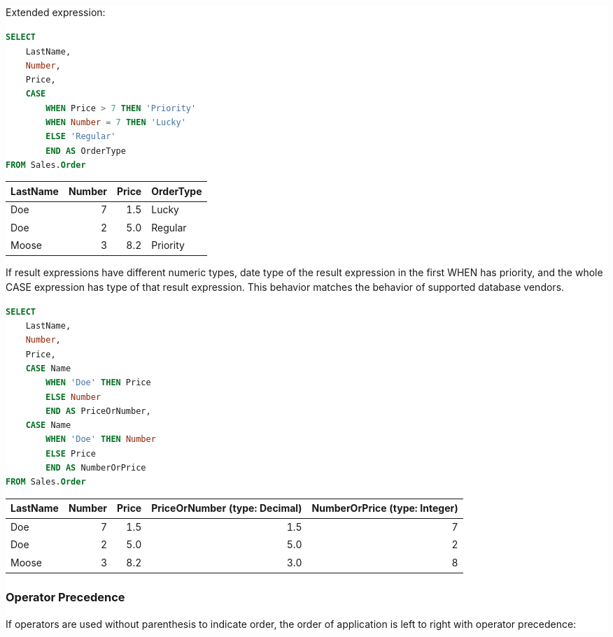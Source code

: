 Extended expression:

```sql
SELECT
	LastName,
	Number,
	Price,
	CASE
		WHEN Price > 7 THEN 'Priority'
		WHEN Number = 7 THEN 'Lucky'
		ELSE 'Regular'
		END AS OrderType
FROM Sales.Order
```

| LastName | Number | Price | OrderType |
|:---------|-------:|------:|:----------|
| Doe      | 7      | 1.5   | Lucky     |
| Doe      | 2      | 5.0   | Regular   |
| Moose    | 3      | 8.2   | Priority  |

If result expressions have different numeric types, date type of the result expression in the first WHEN has priority, and the whole CASE expression has type of that result expression. This behavior matches the behavior of supported database vendors.

```sql
SELECT
	LastName,
	Number,
	Price,
	CASE Name
		WHEN 'Doe' THEN Price
		ELSE Number
		END AS PriceOrNumber,
	CASE Name
		WHEN 'Doe' THEN Number
		ELSE Price
		END AS NumberOrPrice
FROM Sales.Order
```

| LastName | Number | Price | PriceOrNumber (type: Decimal) | NumberOrPrice (type: Integer) |
|:---------|-------:|------:|--------------:|--------------:|
| Doe      | 7      | 1.5   | 1.5     | 7     |
| Doe      | 2      | 5.0   | 5.0   | 2     |
| Moose    | 3      | 8.2   | 3.0 | 8     |

### Operator Precedence

If operators are used without parenthesis to indicate order, the order of application is left to right with operator precedence:
